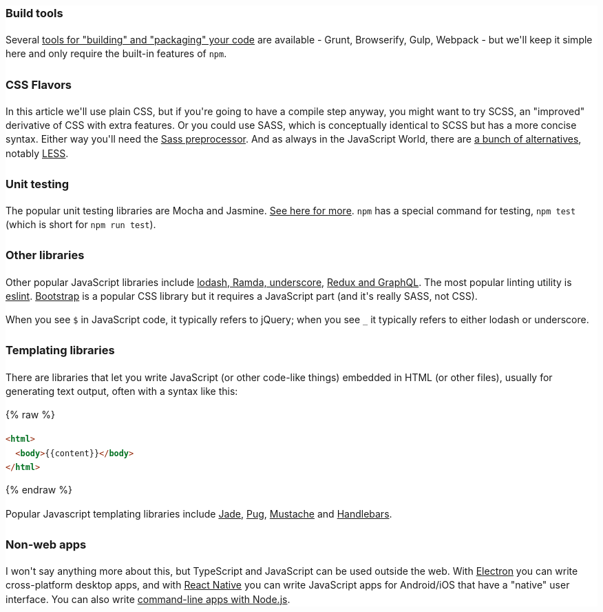 ### Build tools ###

Several [tools for "building" and "packaging" your code](https://stateofjs.com/2017/build-tools/results) are available - Grunt, Browserify, Gulp, Webpack - but we'll keep it simple here and only require the built-in features of `npm`.

### CSS Flavors ###

In this article we'll use plain CSS, but if you're going to have a compile step anyway, you might want to try SCSS, an "improved" derivative of CSS with extra features. Or you could use SASS, which is conceptually identical to SCSS but has a more concise syntax. Either way you'll need the [Sass preprocessor](https://sass-lang.com/). And as always in the JavaScript World, there are [a bunch of alternatives](https://stateofjs.com/2017/css/results/), notably [LESS](http://lesscss.org/).

### Unit testing ###

The popular unit testing libraries are Mocha and Jasmine. [See here for more](https://stateofjs.com/2017/testing/results). `npm` has a special command for testing, `npm test` (which is short for `npm run test`).

### Other libraries ###

Other popular JavaScript libraries include [lodash, Ramda, underscore](https://stateofjs.com/2017/other-tools/), [Redux and GraphQL](https://stateofjs.com/2017/state-management/results). The most popular linting utility is [eslint](https://eslint.org/). [Bootstrap](https://getbootstrap.com/) is a popular CSS library but it requires a JavaScript part (and it's really SASS, not CSS).

When you see `$` in JavaScript code, it typically refers to jQuery; when you see `_` it typically refers to either lodash or underscore.

### Templating libraries ###

There are libraries that let you write JavaScript (or other code-like things) embedded in HTML (or other files), usually for generating text output, often with a syntax like this:

{% raw %}
~~~html
<html>
  <body>{{content}}</body>
</html>
~~~
{% endraw %}

Popular Javascript templating libraries include [Jade](http://jade-lang.com), [Pug](https://pugjs.org/), [Mustache](https://mustache.github.io/) and [Handlebars](https://handlebarsjs.com/).

### Non-web apps ###

I won't say anything more about this, but TypeScript and JavaScript can be used outside the web. With [Electron](https://electronjs.org/) you can write cross-platform desktop apps, and with [React Native](https://electronjs.org/) you can write JavaScript apps for Android/iOS that have a "native" user interface. You can also write [command-line apps with Node.js](https://scotch.io/tutorials/build-an-interactive-command-line-application-with-nodejs).
